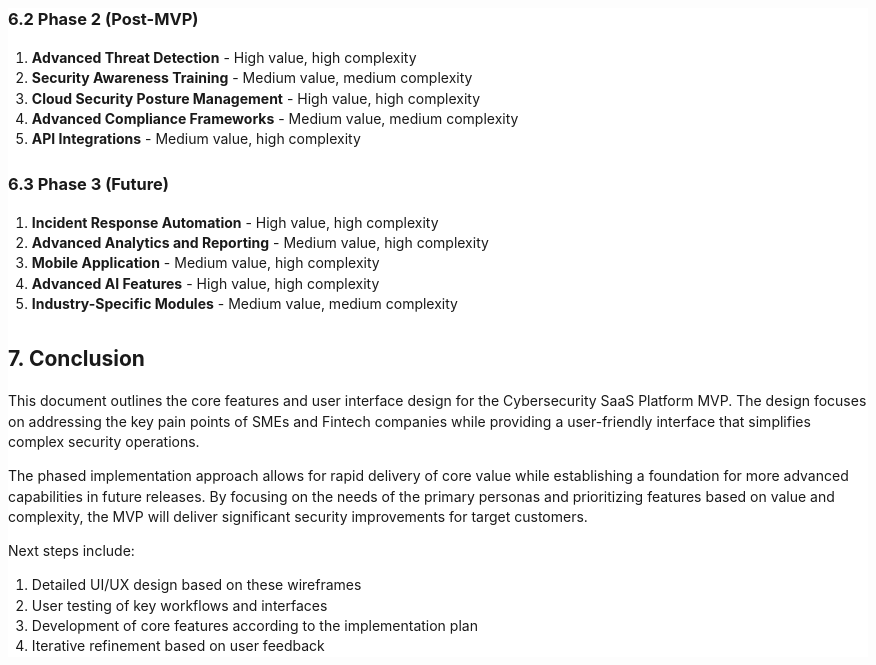 ### 6.2 Phase 2 (Post-MVP)

1. **Advanced Threat Detection** - High value, high complexity
2. **Security Awareness Training** - Medium value, medium complexity
3. **Cloud Security Posture Management** - High value, high complexity
4. **Advanced Compliance Frameworks** - Medium value, medium complexity
5. **API Integrations** - Medium value, high complexity

### 6.3 Phase 3 (Future)

1. **Incident Response Automation** - High value, high complexity
2. **Advanced Analytics and Reporting** - Medium value, high complexity
3. **Mobile Application** - Medium value, high complexity
4. **Advanced AI Features** - High value, high complexity
5. **Industry-Specific Modules** - Medium value, medium complexity

## 7. Conclusion

This document outlines the core features and user interface design for the Cybersecurity SaaS Platform MVP. The design focuses on addressing the key pain points of SMEs and Fintech companies while providing a user-friendly interface that simplifies complex security operations.

The phased implementation approach allows for rapid delivery of core value while establishing a foundation for more advanced capabilities in future releases. By focusing on the needs of the primary personas and prioritizing features based on value and complexity, the MVP will deliver significant security improvements for target customers.

Next steps include:
1. Detailed UI/UX design based on these wireframes
2. User testing of key workflows and interfaces
3. Development of core features according to the implementation plan
4. Iterative refinement based on user feedback


